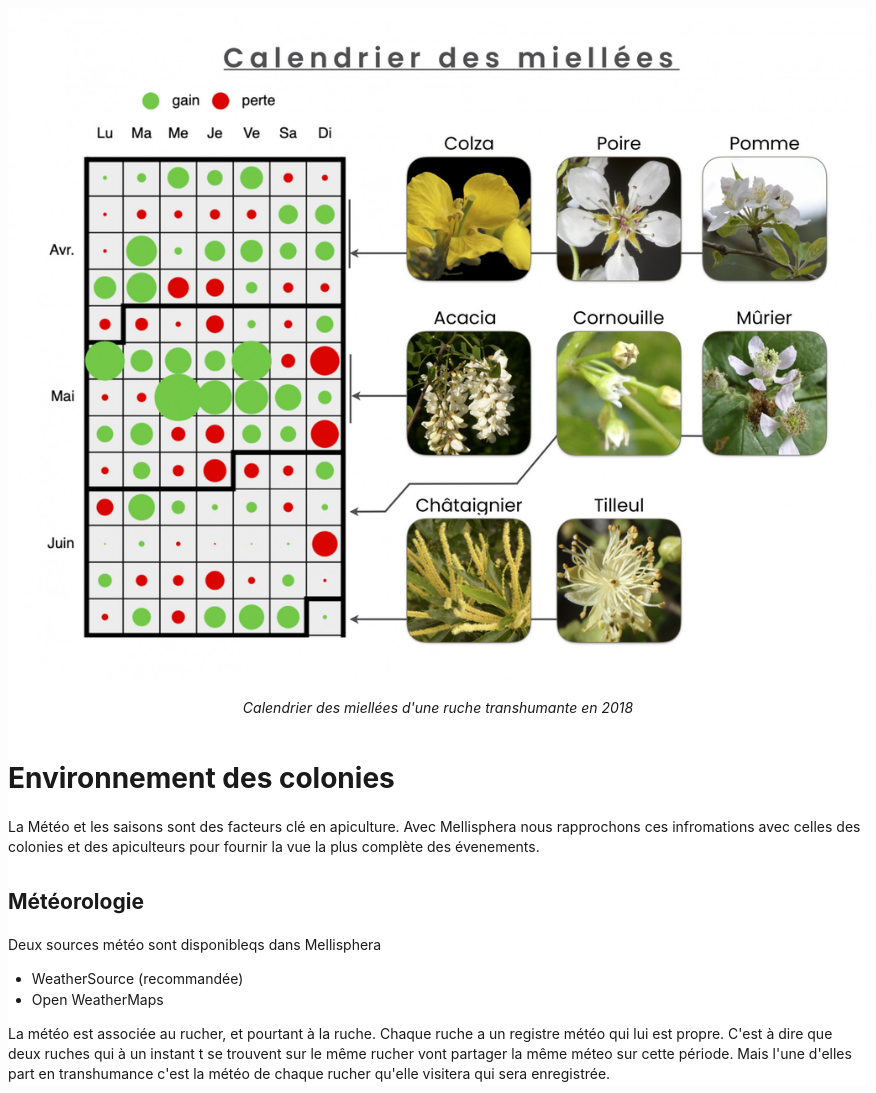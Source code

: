 ![Miellée](./images/miellee.jpg#thumbnail)
<div align="center" ><i>Calendrier des miellées d'une ruche transhumante en 2018</i></div>


# Environnement des colonies
La Météo et les saisons sont des facteurs clé en apiculture. Avec Mellisphera nous rapprochons ces infromations avec celles des colonies et des apiculteurs pour fournir la vue la plus complète des évenements.

## Météorologie
Deux sources météo sont disponibleqs dans Mellisphera

- WeatherSource (recommandée)
- Open WeatherMaps

La météo est associée au rucher, et pourtant à la ruche. Chaque ruche a un registre météo qui lui est propre. C'est à dire que deux ruches qui à un instant t se trouvent sur le même rucher vont partager la même méteo sur cette période. Mais l'une d'elles part en transhumance c'est la météo de chaque rucher qu'elle visitera qui sera enregistrée.
